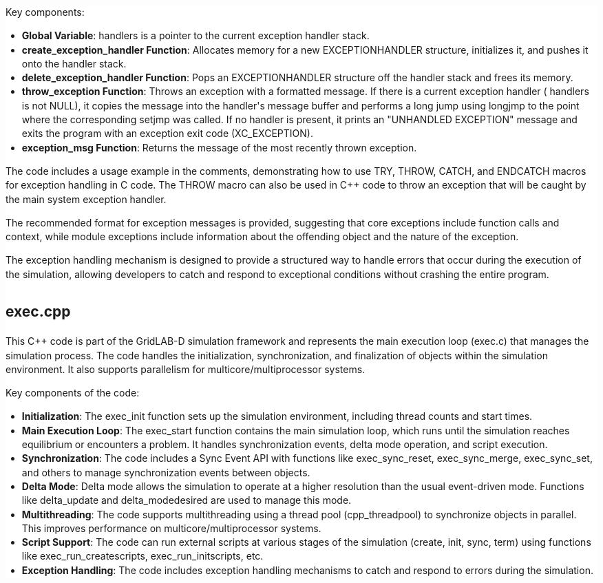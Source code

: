 Key components:

* **Global Variable**: handlers is a pointer to the current exception handler stack.
* **create_exception_handler Function**: Allocates memory for a new EXCEPTIONHANDLER structure, initializes it, and
  pushes it onto the handler stack.
* **delete_exception_handler Function**: Pops an EXCEPTIONHANDLER structure off the handler stack and frees its memory.
* **throw_exception Function**: Throws an exception with a formatted message. If there is a current exception handler (
  handlers is not NULL), it copies the message into the handler's message buffer and performs a long jump using longjmp
  to the point where the corresponding setjmp was called. If no handler is present, it prints an "UNHANDLED EXCEPTION"
  message and exits the program with an exception exit code (XC_EXCEPTION).
* **exception_msg Function**: Returns the message of the most recently thrown exception.

The code includes a usage example in the comments, demonstrating how to use TRY, THROW, CATCH, and ENDCATCH macros for
exception handling in C code. The THROW macro can also be used in C++ code to throw an exception that will be caught by
the main system exception handler.

The recommended format for exception messages is provided, suggesting that core exceptions include function calls and
context, while module exceptions include information about the offending object and the nature of the exception.

The exception handling mechanism is designed to provide a structured way to handle errors that occur during the
execution of the simulation, allowing developers to catch and respond to exceptional conditions without crashing the
entire program.

## **exec.cpp**
This C++ code is part of the GridLAB-D simulation framework and represents the main execution loop (exec.c) that manages
the simulation process. The code handles the initialization, synchronization, and finalization of objects within the
simulation environment. It also supports parallelism for multicore/multiprocessor systems.

Key components of the code:

* **Initialization**: The exec_init function sets up the simulation environment, including thread counts and start
  times.
* **Main Execution Loop**: The exec_start function contains the main simulation loop, which runs until the simulation
  reaches equilibrium or encounters a problem. It handles synchronization events, delta mode operation, and script
  execution.
* **Synchronization**: The code includes a Sync Event API with functions like exec_sync_reset, exec_sync_merge,
  exec_sync_set, and others to manage synchronization events between objects.
* **Delta Mode**: Delta mode allows the simulation to operate at a higher resolution than the usual event-driven mode.
  Functions like delta_update and delta_modedesired are used to manage this mode.
* **Multithreading**: The code supports multithreading using a thread pool (cpp_threadpool) to synchronize objects in
  parallel. This improves performance on multicore/multiprocessor systems.
* **Script Support**: The code can run external scripts at various stages of the simulation (create, init, sync, term)
  using functions like exec_run_createscripts, exec_run_initscripts, etc.
* **Exception Handling**: The code includes exception handling mechanisms to catch and respond to errors during the
  simulation.